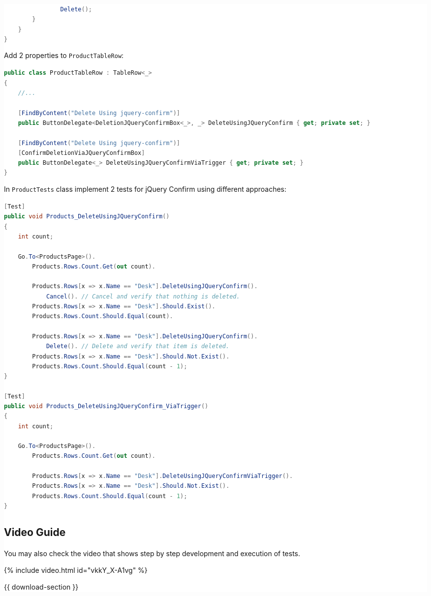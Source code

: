 ```cs
                Delete();
        }
    }
}
```

Add 2 properties to `ProductTableRow`:

```cs
public class ProductTableRow : TableRow<_>
{
    //...

    [FindByContent("Delete Using jquery-confirm")]
    public ButtonDelegate<DeletionJQueryConfirmBox<_>, _> DeleteUsingJQueryConfirm { get; private set; }

    [FindByContent("Delete Using jquery-confirm")]
    [ConfirmDeletionViaJQueryConfirmBox]
    public ButtonDelegate<_> DeleteUsingJQueryConfirmViaTrigger { get; private set; }
}
```

In `ProductTests` class implement 2 tests for jQuery Confirm using different approaches:

```cs
[Test]
public void Products_DeleteUsingJQueryConfirm()
{
    int count;

    Go.To<ProductsPage>().
        Products.Rows.Count.Get(out count).

        Products.Rows[x => x.Name == "Desk"].DeleteUsingJQueryConfirm().
            Cancel(). // Cancel and verify that nothing is deleted.
        Products.Rows[x => x.Name == "Desk"].Should.Exist().
        Products.Rows.Count.Should.Equal(count).

        Products.Rows[x => x.Name == "Desk"].DeleteUsingJQueryConfirm().
            Delete(). // Delete and verify that item is deleted.
        Products.Rows[x => x.Name == "Desk"].Should.Not.Exist().
        Products.Rows.Count.Should.Equal(count - 1);
}

[Test]
public void Products_DeleteUsingJQueryConfirm_ViaTrigger()
{
    int count;

    Go.To<ProductsPage>().
        Products.Rows.Count.Get(out count).

        Products.Rows[x => x.Name == "Desk"].DeleteUsingJQueryConfirmViaTrigger().
        Products.Rows[x => x.Name == "Desk"].Should.Not.Exist().
        Products.Rows.Count.Should.Equal(count - 1);
}
```

## Video Guide

You may also check the video that shows step by step development and execution of tests.

{% include video.html id="vkkY_X-A1vg" %}

{{ download-section }}